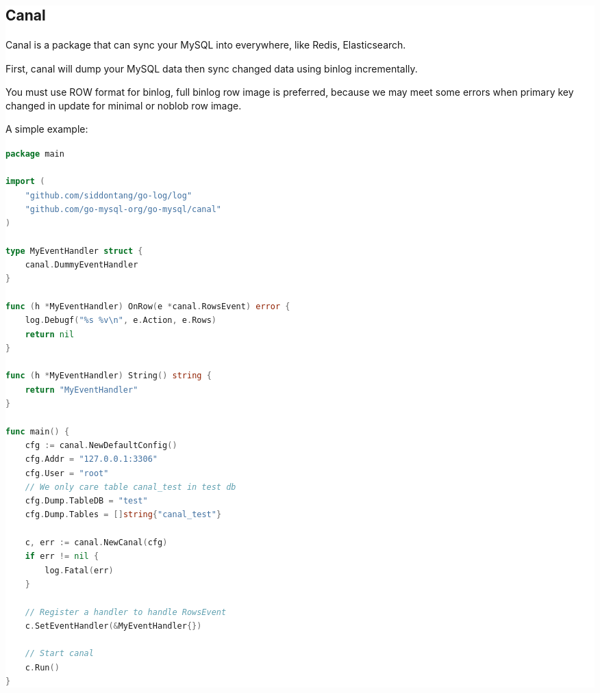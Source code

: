 ## Canal 

Canal is a package that can sync your MySQL into everywhere, like Redis, Elasticsearch. 

First, canal will dump your MySQL data then sync changed data using binlog incrementally. 

You must use ROW format for binlog, full binlog row image is preferred, because we may meet some errors when primary key changed in update for minimal or noblob row image. 

A simple example:

```go
package main

import (
	"github.com/siddontang/go-log/log"
	"github.com/go-mysql-org/go-mysql/canal"
)

type MyEventHandler struct {
	canal.DummyEventHandler
}

func (h *MyEventHandler) OnRow(e *canal.RowsEvent) error {
	log.Debugf("%s %v\n", e.Action, e.Rows)
	return nil
}

func (h *MyEventHandler) String() string {
	return "MyEventHandler"
}

func main() {
	cfg := canal.NewDefaultConfig()
	cfg.Addr = "127.0.0.1:3306"
	cfg.User = "root"
	// We only care table canal_test in test db
	cfg.Dump.TableDB = "test"
	cfg.Dump.Tables = []string{"canal_test"}

	c, err := canal.NewCanal(cfg)
	if err != nil {
		log.Fatal(err)
	}

	// Register a handler to handle RowsEvent
	c.SetEventHandler(&MyEventHandler{})

	// Start canal
	c.Run()
}
```

